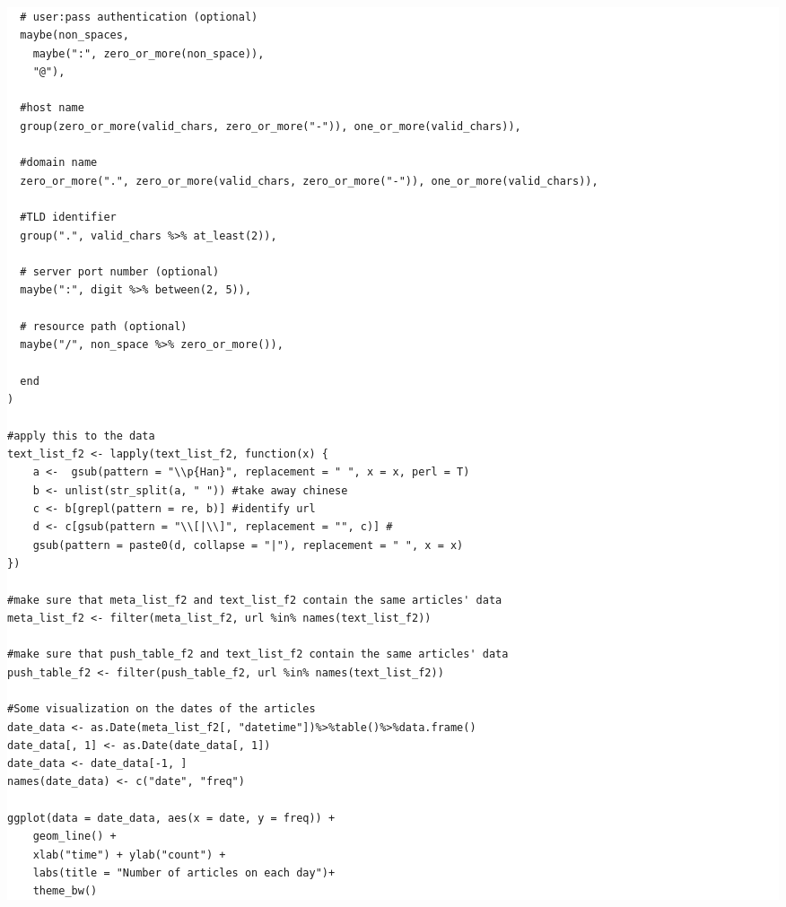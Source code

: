 ~~~~~~~~~~~~~~~~~~~~~~~~~~~~~~~~~~~~~~~~~~~~~~~~~~~~~~~~~~~~~~~~~~~~~~~~~~~~~~~~
  # user:pass authentication (optional)
  maybe(non_spaces,
    maybe(":", zero_or_more(non_space)),
    "@"),

  #host name
  group(zero_or_more(valid_chars, zero_or_more("-")), one_or_more(valid_chars)),

  #domain name
  zero_or_more(".", zero_or_more(valid_chars, zero_or_more("-")), one_or_more(valid_chars)),

  #TLD identifier
  group(".", valid_chars %>% at_least(2)),

  # server port number (optional)
  maybe(":", digit %>% between(2, 5)),

  # resource path (optional)
  maybe("/", non_space %>% zero_or_more()),

  end
)

#apply this to the data
text_list_f2 <- lapply(text_list_f2, function(x) {
    a <-  gsub(pattern = "\\p{Han}", replacement = " ", x = x, perl = T)
    b <- unlist(str_split(a, " ")) #take away chinese
    c <- b[grepl(pattern = re, b)] #identify url
    d <- c[gsub(pattern = "\\[|\\]", replacement = "", c)] #
    gsub(pattern = paste0(d, collapse = "|"), replacement = " ", x = x)
})

#make sure that meta_list_f2 and text_list_f2 contain the same articles' data
meta_list_f2 <- filter(meta_list_f2, url %in% names(text_list_f2))

#make sure that push_table_f2 and text_list_f2 contain the same articles' data
push_table_f2 <- filter(push_table_f2, url %in% names(text_list_f2))

#Some visualization on the dates of the articles
date_data <- as.Date(meta_list_f2[, "datetime"])%>%table()%>%data.frame()
date_data[, 1] <- as.Date(date_data[, 1])
date_data <- date_data[-1, ]
names(date_data) <- c("date", "freq")

ggplot(data = date_data, aes(x = date, y = freq)) +
    geom_line() +
    xlab("time") + ylab("count") +
    labs(title = "Number of articles on each day")+
    theme_bw()
~~~~~~~~~~~~~~~~~~~~~~~~~~~~~~~~~~~~~~~~~~~~~~~~~~~~~~~~~~~~~~~~~~~~~~~~~~~~~~~~


[^1]: https://developers.facebook.com/blog/post/2015/04/28/april-30-migration/?ref=hp
[^2]: http://zh.pttpedia.wikia.com/wiki/%E5%88%AA%E6%96%87
[^3]: The reason why there is still some articles is because that PTT conservers
[^4]: Title tag is what the author of an PTT article adds in the title manually
[^5]: Creating random networks with the same number of nodes and edges.
[^7]: Bigger density indicates more edges, and it’s easier for each node to
[^8]: To accurately quantify how active a user is, the number of replies are
[^9]: In order to visualize the distribution clearly, I took out the biggest
[^10]: This type of analysis focuses on extracting key words in each document